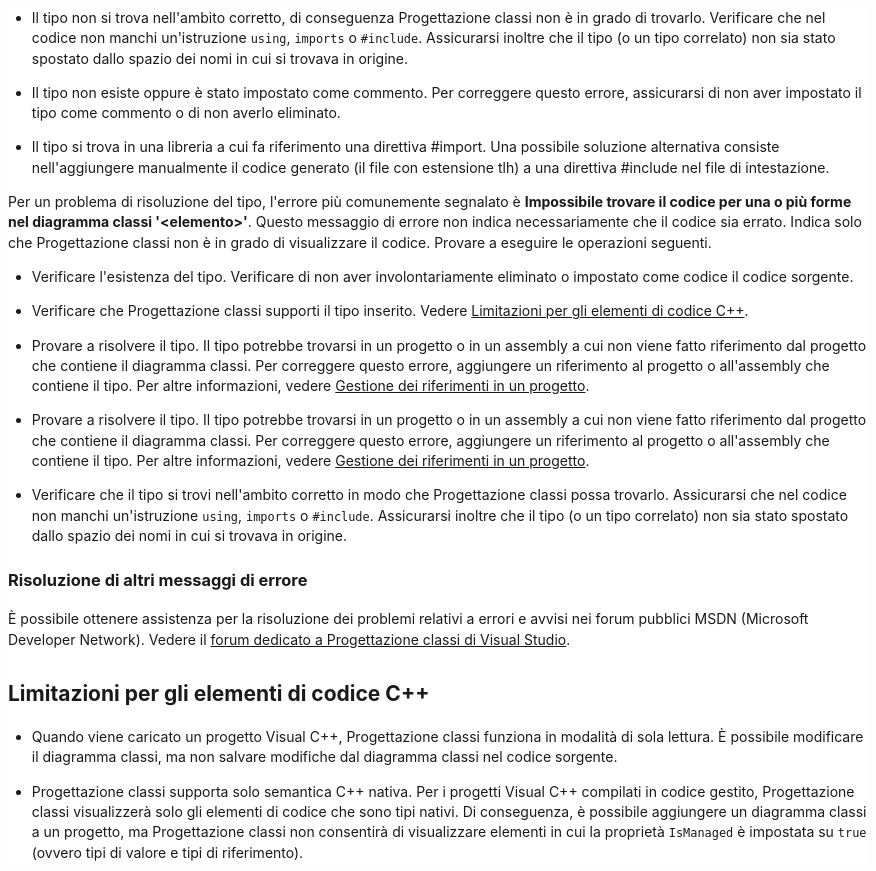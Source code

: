 -   Il tipo non si trova nell'ambito corretto, di conseguenza Progettazione classi non è in grado di trovarlo. Verificare che nel codice non manchi un'istruzione `using`, `imports` o `#include`. Assicurarsi inoltre che il tipo (o un tipo correlato) non sia stato spostato dallo spazio dei nomi in cui si trovava in origine.  

-   Il tipo non esiste oppure è stato impostato come commento. Per correggere questo errore, assicurarsi di non aver impostato il tipo come commento o di non averlo eliminato.  

-   Il tipo si trova in una libreria a cui fa riferimento una direttiva #import. Una possibile soluzione alternativa consiste nell'aggiungere manualmente il codice generato (il file con estensione tlh) a una direttiva #include nel file di intestazione.  

 Per un problema di risoluzione del tipo, l'errore più comunemente segnalato è **Impossibile trovare il codice per una o più forme nel diagramma classi '\<elemento>'**. Questo messaggio di errore non indica necessariamente che il codice sia errato. Indica solo che Progettazione classi non è in grado di visualizzare il codice.  Provare a eseguire le operazioni seguenti.  

-   Verificare l'esistenza del tipo. Verificare di non aver involontariamente eliminato o impostato come codice il codice sorgente.  

-   Verificare che Progettazione classi supporti il tipo inserito. Vedere [Limitazioni per gli elementi di codice C++](#limitations).  

-   Provare a risolvere il tipo. Il tipo potrebbe trovarsi in un progetto o in un assembly a cui non viene fatto riferimento dal progetto che contiene il diagramma classi. Per correggere questo errore, aggiungere un riferimento al progetto o all'assembly che contiene il tipo. Per altre informazioni, vedere [Gestione dei riferimenti in un progetto](../ide/managing-references-in-a-project.md).  

-   Provare a risolvere il tipo. Il tipo potrebbe trovarsi in un progetto o in un assembly a cui non viene fatto riferimento dal progetto che contiene il diagramma classi. Per correggere questo errore, aggiungere un riferimento al progetto o all'assembly che contiene il tipo. Per altre informazioni, vedere [Gestione dei riferimenti in un progetto](managing-references-in-a-project.md).  
  
-   Verificare che il tipo si trovi nell'ambito corretto in modo che Progettazione classi possa trovarlo. Assicurarsi che nel codice non manchi un'istruzione `using`, `imports` o `#include`. Assicurarsi inoltre che il tipo (o un tipo correlato) non sia stato spostato dallo spazio dei nomi in cui si trovava in origine.  

### <a name="troubleshooting-other-error-messages"></a>Risoluzione di altri messaggi di errore  
 È possibile ottenere assistenza per la risoluzione dei problemi relativi a errori e avvisi nei forum pubblici MSDN (Microsoft Developer Network). Vedere il [forum dedicato a Progettazione classi di Visual Studio](http://go.microsoft.com/fwlink/?linkid=160754).  

##  <a name="limitations"></a> Limitazioni per gli elementi di codice C++  

-   Quando viene caricato un progetto Visual C++, Progettazione classi funziona in modalità di sola lettura. È possibile modificare il diagramma classi, ma non salvare modifiche dal diagramma classi nel codice sorgente.  

-   Progettazione classi supporta solo semantica C++ nativa.  Per i progetti Visual C++ compilati in codice gestito, Progettazione classi visualizzerà solo gli elementi di codice che sono tipi nativi. Di conseguenza, è possibile aggiungere un diagramma classi a un progetto, ma Progettazione classi non consentirà di visualizzare elementi in cui la proprietà `IsManaged` è impostata su `true` (ovvero tipi di valore e tipi di riferimento).  
